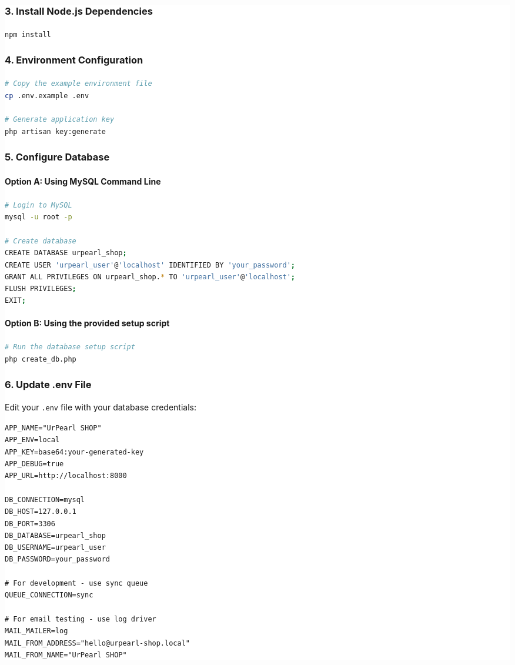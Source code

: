 ### 3. Install Node.js Dependencies
```bash
npm install
```

### 4. Environment Configuration
```bash
# Copy the example environment file
cp .env.example .env

# Generate application key
php artisan key:generate
```

### 5. Configure Database

#### Option A: Using MySQL Command Line
```bash
# Login to MySQL
mysql -u root -p

# Create database
CREATE DATABASE urpearl_shop;
CREATE USER 'urpearl_user'@'localhost' IDENTIFIED BY 'your_password';
GRANT ALL PRIVILEGES ON urpearl_shop.* TO 'urpearl_user'@'localhost';
FLUSH PRIVILEGES;
EXIT;
```

#### Option B: Using the provided setup script
```bash
# Run the database setup script
php create_db.php
```

### 6. Update .env File

Edit your `.env` file with your database credentials:

```env
APP_NAME="UrPearl SHOP"
APP_ENV=local
APP_KEY=base64:your-generated-key
APP_DEBUG=true
APP_URL=http://localhost:8000

DB_CONNECTION=mysql
DB_HOST=127.0.0.1
DB_PORT=3306
DB_DATABASE=urpearl_shop
DB_USERNAME=urpearl_user
DB_PASSWORD=your_password

# For development - use sync queue
QUEUE_CONNECTION=sync

# For email testing - use log driver
MAIL_MAILER=log
MAIL_FROM_ADDRESS="hello@urpearl-shop.local"
MAIL_FROM_NAME="UrPearl SHOP"
```
